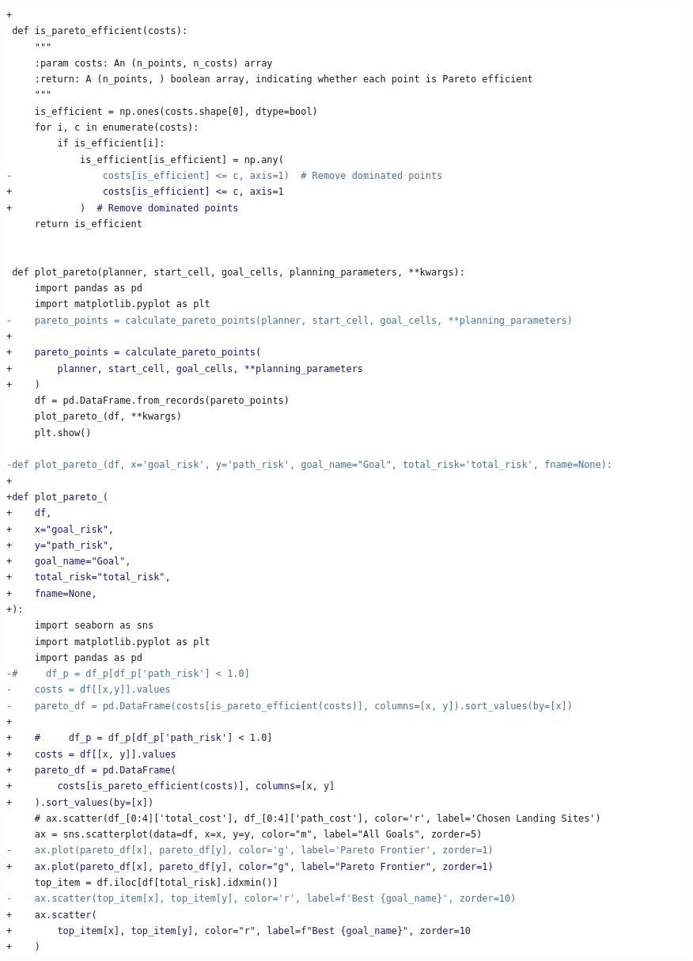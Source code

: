 ```diff
+
 def is_pareto_efficient(costs):
     """
     :param costs: An (n_points, n_costs) array
     :return: A (n_points, ) boolean array, indicating whether each point is Pareto efficient
     """
     is_efficient = np.ones(costs.shape[0], dtype=bool)
     for i, c in enumerate(costs):
         if is_efficient[i]:
             is_efficient[is_efficient] = np.any(
-                costs[is_efficient] <= c, axis=1)  # Remove dominated points
+                costs[is_efficient] <= c, axis=1
+            )  # Remove dominated points
     return is_efficient
 
 
 def plot_pareto(planner, start_cell, goal_cells, planning_parameters, **kwargs):
     import pandas as pd
     import matplotlib.pyplot as plt
-    pareto_points = calculate_pareto_points(planner, start_cell, goal_cells, **planning_parameters)
+
+    pareto_points = calculate_pareto_points(
+        planner, start_cell, goal_cells, **planning_parameters
+    )
     df = pd.DataFrame.from_records(pareto_points)
     plot_pareto_(df, **kwargs)
     plt.show()
 
-def plot_pareto_(df, x='goal_risk', y='path_risk', goal_name="Goal", total_risk='total_risk', fname=None):
+
+def plot_pareto_(
+    df,
+    x="goal_risk",
+    y="path_risk",
+    goal_name="Goal",
+    total_risk="total_risk",
+    fname=None,
+):
     import seaborn as sns
     import matplotlib.pyplot as plt
     import pandas as pd
-#     df_p = df_p[df_p['path_risk'] < 1.0]
-    costs = df[[x,y]].values
-    pareto_df = pd.DataFrame(costs[is_pareto_efficient(costs)], columns=[x, y]).sort_values(by=[x])
+
+    #     df_p = df_p[df_p['path_risk'] < 1.0]
+    costs = df[[x, y]].values
+    pareto_df = pd.DataFrame(
+        costs[is_pareto_efficient(costs)], columns=[x, y]
+    ).sort_values(by=[x])
     # ax.scatter(df_[0:4]['total_cost'], df_[0:4]['path_cost'], color='r', label='Chosen Landing Sites')
     ax = sns.scatterplot(data=df, x=x, y=y, color="m", label="All Goals", zorder=5)
-    ax.plot(pareto_df[x], pareto_df[y], color='g', label='Pareto Frontier', zorder=1)
+    ax.plot(pareto_df[x], pareto_df[y], color="g", label="Pareto Frontier", zorder=1)
     top_item = df.iloc[df[total_risk].idxmin()]
-    ax.scatter(top_item[x], top_item[y], color='r', label=f'Best {goal_name}', zorder=10)
+    ax.scatter(
+        top_item[x], top_item[y], color="r", label=f"Best {goal_name}", zorder=10
+    )
```